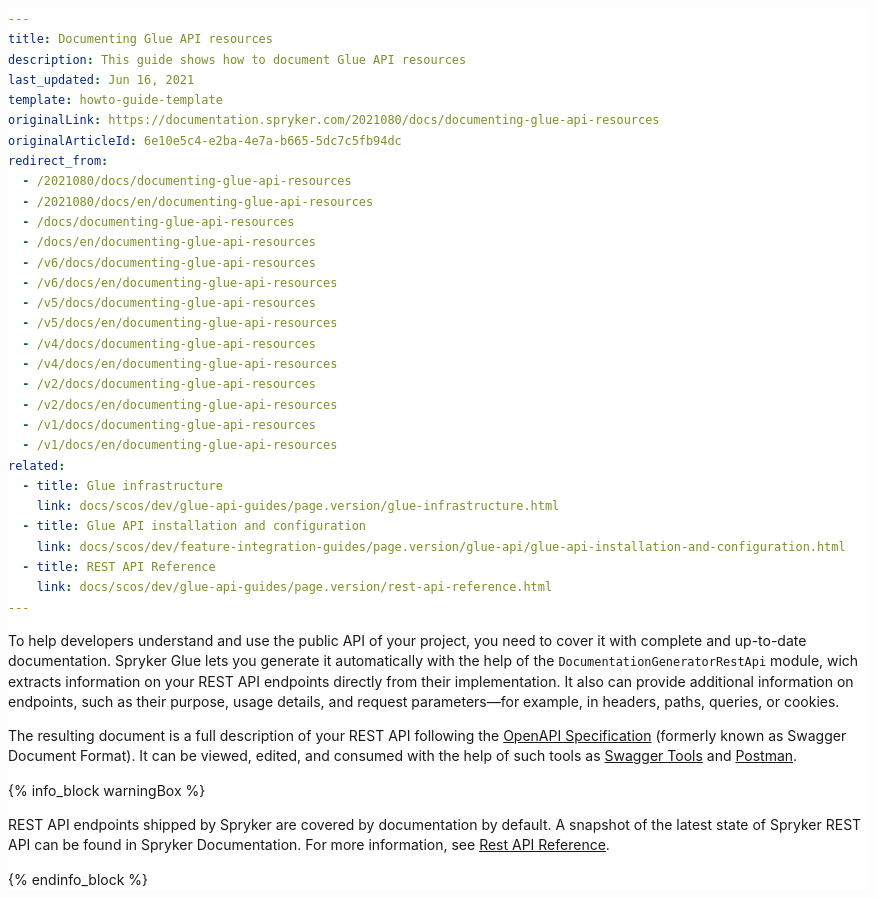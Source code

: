 ```yaml
---
title: Documenting Glue API resources
description: This guide shows how to document Glue API resources
last_updated: Jun 16, 2021
template: howto-guide-template
originalLink: https://documentation.spryker.com/2021080/docs/documenting-glue-api-resources
originalArticleId: 6e10e5c4-e2ba-4e7a-b665-5dc7c5fb94dc
redirect_from:
  - /2021080/docs/documenting-glue-api-resources
  - /2021080/docs/en/documenting-glue-api-resources
  - /docs/documenting-glue-api-resources
  - /docs/en/documenting-glue-api-resources
  - /v6/docs/documenting-glue-api-resources
  - /v6/docs/en/documenting-glue-api-resources
  - /v5/docs/documenting-glue-api-resources
  - /v5/docs/en/documenting-glue-api-resources
  - /v4/docs/documenting-glue-api-resources
  - /v4/docs/en/documenting-glue-api-resources
  - /v2/docs/documenting-glue-api-resources
  - /v2/docs/en/documenting-glue-api-resources
  - /v1/docs/documenting-glue-api-resources
  - /v1/docs/en/documenting-glue-api-resources
related:
  - title: Glue infrastructure
    link: docs/scos/dev/glue-api-guides/page.version/glue-infrastructure.html
  - title: Glue API installation and configuration
    link: docs/scos/dev/feature-integration-guides/page.version/glue-api/glue-api-installation-and-configuration.html
  - title: REST API Reference
    link: docs/scos/dev/glue-api-guides/page.version/rest-api-reference.html
---
```


To help developers understand and use the public API of your project, you need to cover it with complete and up-to-date documentation. Spryker Glue lets you generate it automatically with the help of the `DocumentationGeneratorRestApi` module, wich extracts information on your REST API endpoints directly from their implementation. It also can provide additional information on endpoints, such as their purpose, usage details, and request parameters—for example, in headers, paths, queries, or cookies.

The resulting document is a full description of your REST API following the [OpenAPI Specification](https://github.com/OAI/OpenAPI-Specification) (formerly known as Swagger Document Format). It can be viewed, edited, and consumed with the help of such tools as [Swagger Tools](https://swagger.io/) and [Postman](https://www.getpostman.com/).

{% info_block warningBox %}

REST API endpoints shipped by Spryker are covered by documentation by default. A snapshot of the latest state of Spryker REST API can be found in Spryker Documentation. For more information, see [Rest API Reference](/docs/scos/dev/glue-api-guides/{{site.version}}/rest-api-reference.html).

{% endinfo_block %}
